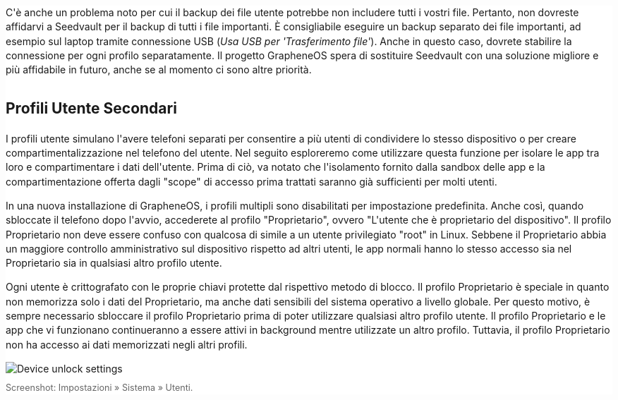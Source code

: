 C'è anche un problema noto per cui il backup dei file utente potrebbe non includere tutti i vostri file. Pertanto, non
dovreste affidarvi a Seedvault per il backup di tutti i file importanti. È consigliabile eseguire un backup separato
dei file importanti, ad esempio sul laptop tramite connessione USB (_Usa USB per 'Trasferimento file'_). Anche in
questo caso, dovrete stabilire la connessione per ogni profilo separatamente. Il progetto GrapheneOS spera di
sostituire Seedvault con una soluzione migliore e più affidabile in futuro, anche se al momento ci sono altre
priorità.

## Profili Utente Secondari

I profili utente simulano l'avere telefoni separati per consentire a più utenti di condividere lo stesso dispositivo o per creare compartimentalizzazione nel telefono del utente.
Nel seguito esploreremo come utilizzare questa funzione per isolare le app tra loro e compartimentare i dati
dell'utente. Prima di ciò, va notato che l'isolamento fornito dalla sandbox delle app e la compartimentazione offerta
dagli "scope" di accesso prima trattati saranno già sufficienti per molti utenti.

In una nuova installazione di GrapheneOS, i profili multipli sono disabilitati per impostazione predefinita. Anche
così, quando sbloccate il telefono dopo l'avvio, accederete al profilo "Proprietario", ovvero "L'utente che è
proprietario del dispositivo". Il profilo Proprietario non deve essere confuso con qualcosa di simile a un utente
privilegiato "root" in Linux. Sebbene il Proprietario abbia un maggiore controllo amministrativo sul dispositivo
rispetto ad altri utenti, le app normali hanno lo stesso accesso sia nel Proprietario sia in qualsiasi altro profilo
utente.

Ogni utente è crittografato con le proprie chiavi protette dal rispettivo metodo di blocco. Il profilo Proprietario è
speciale in quanto non memorizza solo i dati del Proprietario, ma anche dati sensibili del sistema operativo a livello
globale. Per questo motivo, è sempre necessario sbloccare il profilo Proprietario prima di poter utilizzare qualsiasi
altro profilo utente. Il profilo Proprietario e le app che vi funzionano continueranno a essere attivi in background
mentre utilizzate un altro profilo. Tuttavia, il profilo Proprietario non ha accesso ai dati memorizzati negli altri
profili.

<div style="display: flex; gap: 10px; justify-content: space-between; flex-wrap: wrap;">
  <figure style="width: 48%; margin: 0;">
    <img src="/posts/graphene/system-users.jpg" alt="Device unlock settings" style="width: 100%; height: auto;">
    <figcaption style="font-size: 0.9em; color: #666; margin-top: 8px;">
Screenshot: Impostazioni &raquo; Sistema &raquo; Utenti.
    </figcaption>
  </figure>
